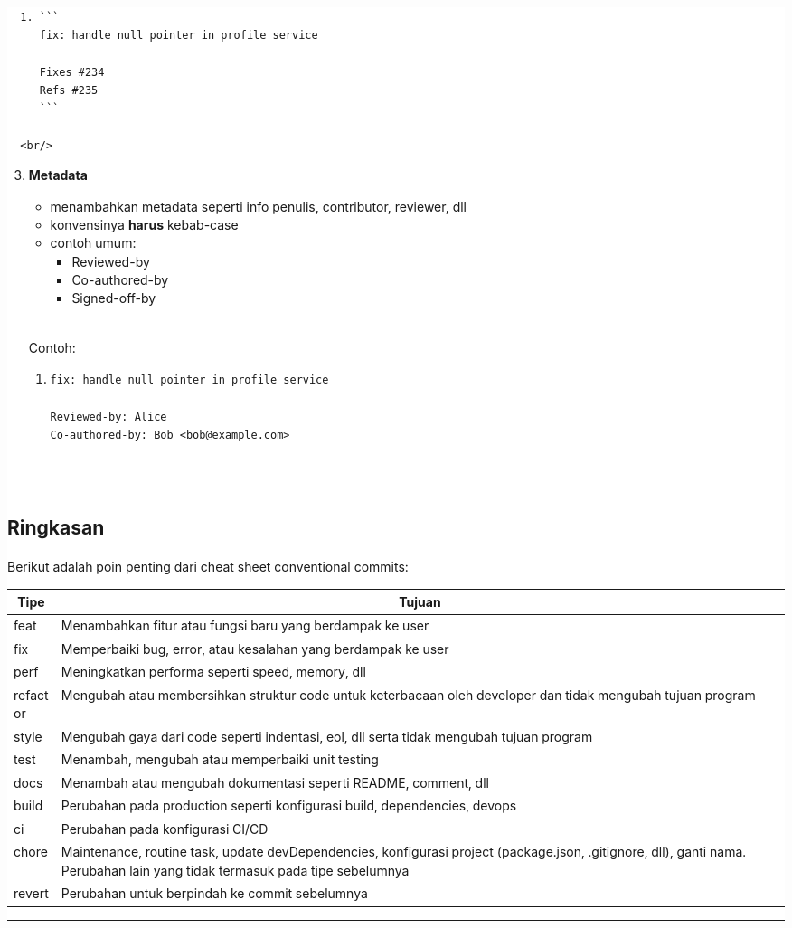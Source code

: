       1. ```
         fix: handle null pointer in profile service

         Fixes #234
         Refs #235
         ```

      <br/>

   3. **Metadata**

      - menambahkan metadata seperti info penulis, contributor, reviewer, dll
      - konvensinya **harus** kebab-case
      - contoh umum:
        - Reviewed-by
        - Co-authored-by
        - Signed-off-by

      <br/>

      Contoh:

      1. ```
         fix: handle null pointer in profile service

         Reviewed-by: Alice
         Co-authored-by: Bob <bob@example.com>
         ```

      <br/>

---

## Ringkasan

Berikut adalah poin penting dari cheat sheet conventional commits:

|   Tipe   |Tujuan|
|----------|---------|
|feat      |Menambahkan fitur atau fungsi baru yang berdampak ke user|
|fix       |Memperbaiki bug, error, atau kesalahan yang berdampak ke user|
|perf      |Meningkatkan performa seperti speed, memory, dll|
|refactor  |Mengubah atau membersihkan struktur code untuk keterbacaan oleh developer dan tidak mengubah tujuan program|
|style     |Mengubah gaya dari code seperti indentasi, eol, dll serta tidak mengubah tujuan program|
|test      |Menambah, mengubah atau memperbaiki unit testing|
|docs      |Menambah atau mengubah dokumentasi seperti README, comment, dll|
|build     |Perubahan pada production seperti konfigurasi build, dependencies, devops|
|ci        |Perubahan pada konfigurasi CI/CD|
|chore     |Maintenance, routine task, update devDependencies, konfigurasi project (package.json, .gitignore, dll), ganti nama. Perubahan lain yang tidak termasuk pada tipe sebelumnya|
|revert    |Perubahan untuk berpindah ke commit sebelumnya|

---